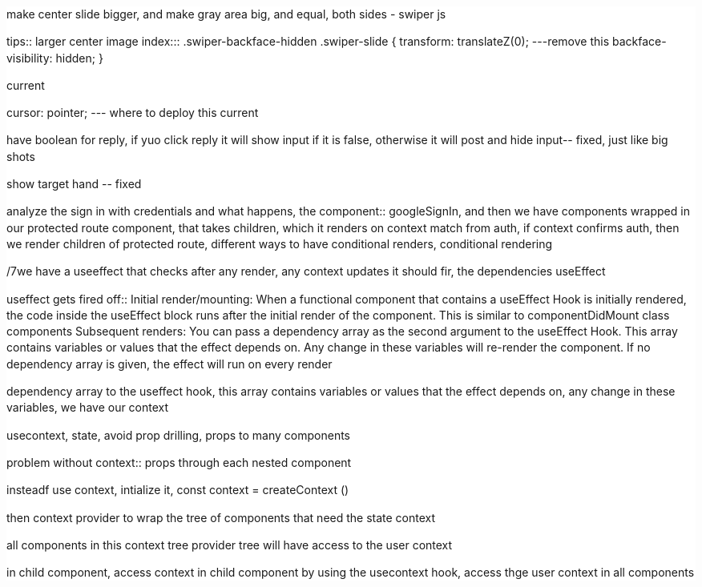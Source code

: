 
make center slide bigger, and make gray area big, and equal, both sides - swiper js




tips:: larger center image index::: 
.swiper-backface-hidden .swiper-slide {
  transform: translateZ(0); ---remove this
  backface-visibility: hidden;
}

current



cursor: pointer; --- where to deploy this 
current

have boolean for reply, if yuo click reply it will show input if it is false, otherwise it will post and hide input-- fixed, just like big shots


show target hand -- fixed











analyze the sign in with credentials and what happens, the component:: 
googleSignIn, and then we have components wrapped in our protected route component, that takes children, which it renders on context match from auth, if context confirms auth, then we render children of protected route, different ways to have conditional renders, conditional rendering

/7we have a useeffect that checks after any render, any context updates it should fir, the dependencies useEffect 

useffect gets fired off::
Initial render/mounting: When a functional component that contains a useEffect Hook is initially rendered, the code inside the useEffect block runs after the initial render of the component. This is similar to componentDidMount class components
Subsequent renders: You can pass a dependency array as the second argument to the useEffect Hook. This array contains variables or values that the effect depends on. Any change in these variables will re-render the component. If no dependency array is given, the effect will run on every render

dependency array to the useffect hook, this array contains variables or values that the effect depends on, any change in these variables, we have our context 

usecontext, state, avoid prop drilling, props to many components

problem without context:: props  through each nested component

insteadf use context, intialize it, const context = createContext ()

then context provider to wrap the tree of components that need the state context 

all components in this context tree provider tree will have access to the user context

in child component, access context in child component by using the usecontext hook,  access thge user context in all components 
